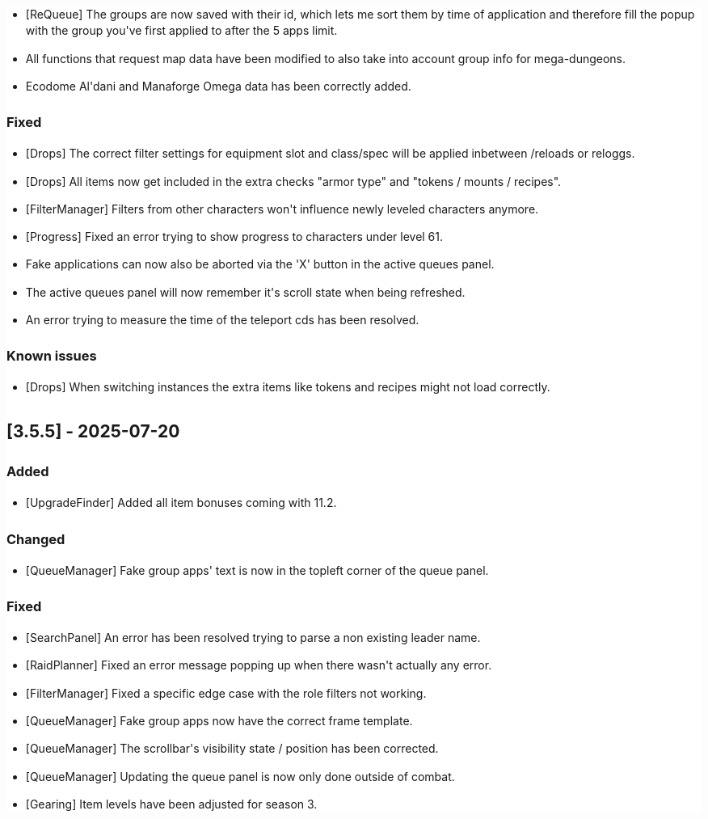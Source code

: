 - [ReQueue] The groups are now saved with their id, which lets me sort them by time of application and therefore fill the popup with the group you've first applied to after the 5 apps limit.

- All functions that request map data have been modified to also take into account group info for mega-dungeons.

- Ecodome Al'dani and Manaforge Omega data has been correctly added.

### Fixed

- [Drops] The correct filter settings for equipment slot and class/spec will be applied inbetween /reloads or reloggs.

- [Drops] All items now get included in the extra checks "armor type" and "tokens / mounts / recipes".

- [FilterManager] Filters from other characters won't influence newly leveled characters anymore.

- [Progress] Fixed an error trying to show progress to characters under level 61.

- Fake applications can now also be aborted via the 'X' button in the active queues panel.

- The active queues panel will now remember it's scroll state when being refreshed.

- An error trying to measure the time of the teleport cds has been resolved.

### Known issues

- [Drops] When switching instances the extra items like tokens and recipes might not load correctly.




## [3.5.5] - 2025-07-20

### Added

- [UpgradeFinder] Added all item bonuses coming with 11.2.

### Changed

- [QueueManager] Fake group apps' text is now in the topleft corner of the queue panel.

### Fixed

- [SearchPanel] An error has been resolved trying to parse a non existing leader name.

- [RaidPlanner] Fixed an error message popping up when there wasn't actually any error.

- [FilterManager] Fixed a specific edge case with the role filters not working.

- [QueueManager] Fake group apps now have the correct frame template.

- [QueueManager] The scrollbar's visibility state / position has been corrected.

- [QueueManager] Updating the queue panel is now only done outside of combat.

- [Gearing] Item levels have been adjusted for season 3.

